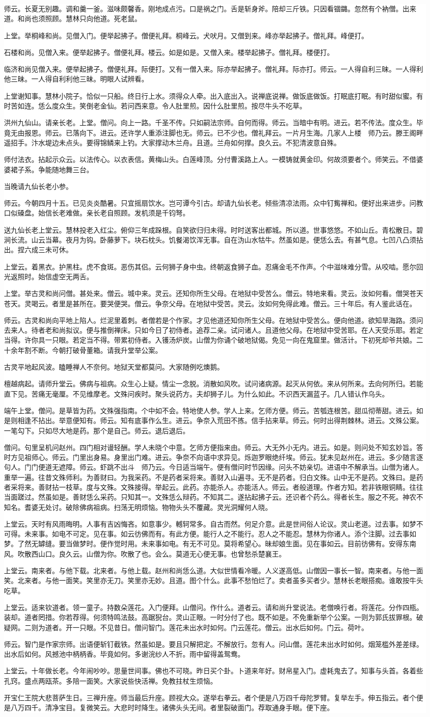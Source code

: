 师云。长夏无别趣。调和羹一釜。滋味颇馨香。刚地成点污。口是祸之门。舌是斩身斧。陪却三斤铁。只因看锢鏴。忽然有个衲僧。出来道。和尚也须照顾。慧林只向他道。死老鼠。  

上堂。举桐峰和尚。见僧入门。便举起拂子。僧便礼拜。桐峰云。犬吠月。又僧到来。峰亦举起拂子。僧礼拜。峰便打。  

石楼和尚。见僧入来。便举起拂子。僧便礼拜。楼云。如是如是。又僧入来。楼举起拂子。僧礼拜。楼便打。  

临济和尚见僧入来。便举起拂子。僧便礼拜。际便打。又有一僧入来。际亦举起拂子。僧礼拜。际亦打。师云。一人得自利三昧。一人得利他三昧。一人得自利利他三昧。明眼人试辨看。  

上堂谢知事。慧林小院子。恰似一只船。终日行上水。须得众人牵。出入底出入。说禅底说禅。做饭底做饭。打眠底打眠。有时甜似蜜。有时苦如连。恁么度众生。笑倒老金仙。若问西来意。令人肚里煎。因什么肚里煎。按尽牛头不吃草。  

洪州九仙山。请亲长老。上堂。僧问。向上一路。千圣不传。只如嗣法宗师。自何而得。师云。当暗中有明。进云。若不传法。度众生。毕竟无由报恩。师云。已落向下。进云。还许学人重添注脚也无。师云。已不少也。僧礼拜云。一片月生海。几家人上楼　师乃云。滕王阁畔遥招手。汴水堤边未点头。要得锦鳞来上钓。大家撑动木兰舟。且道。兰舟如何撑。良久云。不犯清波意自殊。  

师付法衣。拈起示众云。以法传心。以衣表信。黄梅山头。白莲峰顶。分付曹溪路上人。一模铸就黄金印。何故须要者个。师笑云。不借婆婆裙子系。争能随地舞三台。  

当晚请九仙长老小参。  

师云。今朝四月十五。已见炎炎酷暑。只宜摇扇饮水。岂可谭今引古。却请九仙长老。倾些清凉法雨。众中钉觜禅和。便好出来进步。问教口似磉盘。始信长老难做。亲长老自照顾。发机须是千钧弩。  

送九仙长老上堂云。慧林投老入红尘。俯仰三年成跺根。自笑欲归归未得。时时送客出都城。所以道。世事悠悠。不如山丘。青松散日。碧涧长流。山云当幕。夜月为钩。卧藤萝下。块石枕头。饥餐渴饮浑无事。自在沩山水牯牛。然虽如是。便恁么去。有甚气息。七凹八凸须拈出。捏六成三未可休。  

上堂云。着黑衣。护黑柱。虎不食斑。恶伤其侣。云何狮子身中虫。终朝返食狮子血。忍痛金毛不作声。个中滋味难分雪。从咬啮。愿尔回光返照时。始信虚空无两舌。  

上堂。举古灵和尚问僧。甚处来。僧云。城中来。灵云。还知你所生父母。在地狱中受苦么。僧云。特地来看。灵云。汝如何看。僧哭苍天苍天。灵喝云。者里是甚所在。要哭便哭。僧云。争奈父母。在地狱中受苦。灵云。汝如何免得此难。僧云。三十年后。有人鉴此话在。  

师云。古灵和尚向平地上陷人。烂泥里着刺。者僧若是个作家。才见他道还知你所生父母。在地狱中受苦么。便向他道。欲知旱海路。须问去来人。待者老和尚拟议。便与推倒禅床。只如今日了初侍者。追荐二亲。试问诸人。且道他父母。在地狱中受苦耶。在人天受乐耶。若定当得。许你具一只眼。若定当不得。带累初侍者。入镬汤炉炭。山僧为你诵个破地狱偈。免见一向在鬼窟里。做活计。下初死却爷共娘。二十余年割不断。今朝打破骨董箱。请我升堂举公案。  

古灵平地起风波。瞌睡禅人不奈何。地狱天堂都莫问。大家随例吃燠鹅。  

檀越病起。请师升堂云。佛病与祖病。众生心上疑。情尘一念脱。消散如风吹。试问诸病源。起灭从何依。来从何所来。去向何所归。若能直下见。苦痛无毫厘。不见维摩老。文殊问疾时。聚头说药方。夫却狮子儿。为什么如此。不识西天漏蓝子。几人错认作乌头。  

端午上堂。僧问。是草皆为药。文殊强指南。个中如不会。特地使人参。学人上来。乞师方便。师云。苦瓠连根苦。甜瓜彻蒂甜。进云。如是则相逢不拈出。举意便知有。师云。知有底事作么生。进云。争奈入荒田不拣。信手拈来草。师云。何时出得荆棘林。进云。文殊公案。一笔勾下。只如尽大地是药。那个是自己。师云。退后退后。  

僧问。句里呈机问赵州。四门相对谩轻酬。学人未晓个中意。乞师方便指来由。师云。大无外小无内。进云。如是。则问处不知玄妙旨。答时方见祖师心。师云。门里出身易。身里出门难。进云。争奈不向语中求异见。烁迦罗眼绝纤埃。师云。犹未见赵州在。进云。多少随言逐句人。门门便道无遮障。师云。虾跳不出斗　师乃云。今日适当端午。便有僧问时节因缘。问头不妨亲切。进语中不解承当。山僧为诸人。重举一遍。往昔文殊师利。为善财曰。为我采药。不是药者采将来。善财入山遍寻。无不是药者。归白文殊。山中无不是药。文殊曰。是药者采将来。善财拈一枝草。度与文殊。文殊接得。举起云。此药。亦能杀人。亦能活人。师云。者般道理。作者方知。若非铁眼铜睛。往往当面蹉过。然虽如是。善财恁么采药。只知其一。文殊恁么辩药。不知其二。遂拈起拂子云。还识者个药么。得者长生。服之不死。神农不知名。耆婆无处讨。破除佛病祖病。扫荡无明烦恼。物物头头不覆藏。灵光洞耀何人晓。  

上堂云。天时有风雨晦明。人事有吉凶悔吝。如意事少。轗轲常多。自古而然。何足介意。此是世间俗人论议。灵山老道。过去事。如梦不可得。未来事。如电不可定。见在事。如云彷佛而有。有此方便。能行人之不能行。忍人之不能忍。慧林为你诸人。添个注脚。过去事如梦。了然无罅缝。要当做梦时。便作觉时用。未来事如电。有无不可见。莫将希望心。昧却娘生面。见在事如云。目前彷佛有。安得东南风。吹散西山口。良久云。山僧为你。吹散了也。会么。莫道无心便无事。也曾愁杀楚襄王。  

上堂云。南来者。与他下载。北来者。与他上载。赵州和尚恁么道。大似世情看冷暖。人义遂高低。山僧因一事长一智。南来者。与他一面笑。北来者。与他一面笑。笑里亦无刀。笑里亦无妙。且道。图个什么。此事不愁怕烂了。卖者虽多买者少。慧林长老眼搭痴。谁敢按牛头吃草。  

上堂云。适来钦道者。领一童子。持数朵莲花。入门便拜。山僧问。作什么。道者云。请和尚升堂说法。老僧唤行者。将莲花。分作四瓶。装却。道者罔措。你若荐得。何须特鸣法鼓。高踞猊台。灵山正眼。一时分付了也。既不如是。不免重新举个公案。一则为郭氏拔罪根。破疑网。二则为道者。开一只眼。不见昔日。僧问智门。莲花未出水时如何。门云莲花。僧云。出水后如何。门云。荷叶。  

师云。智门是作家宗师。出语便斩钉截铁。然虽如是。要且只解把定。不解放行。忽有人。问山僧。莲花未出水时如何。烟笼槛外差差绿。出水后如何。风撼池中柄柄香。毕竟如何。多谢浣纱人不折。雨中留得盖鸳鸯。  

上堂云。十年做长老。今年闹吵吵。思量世间事。佛也不可晓。昨日买个卦。卜道来年好。财帛星入门。虚耗鬼去了。知事与头首。各着些孔窍。盛点两瓯茶。多陪一面笑。大家说些快活禅。免教拄杖生烦恼。  

开宝仁王院大悲菩萨生日。三禅升座。师当最后升座。顾视大众。遂举右拳云。者个便是八万四千母陀罗臂。复举左手。伸五指云。者个便是八万四千。清净宝目。复微笑云。大悲时时降生。诸佛头头无间。者里裂破面门。荐取通身手眼。便下座。  
